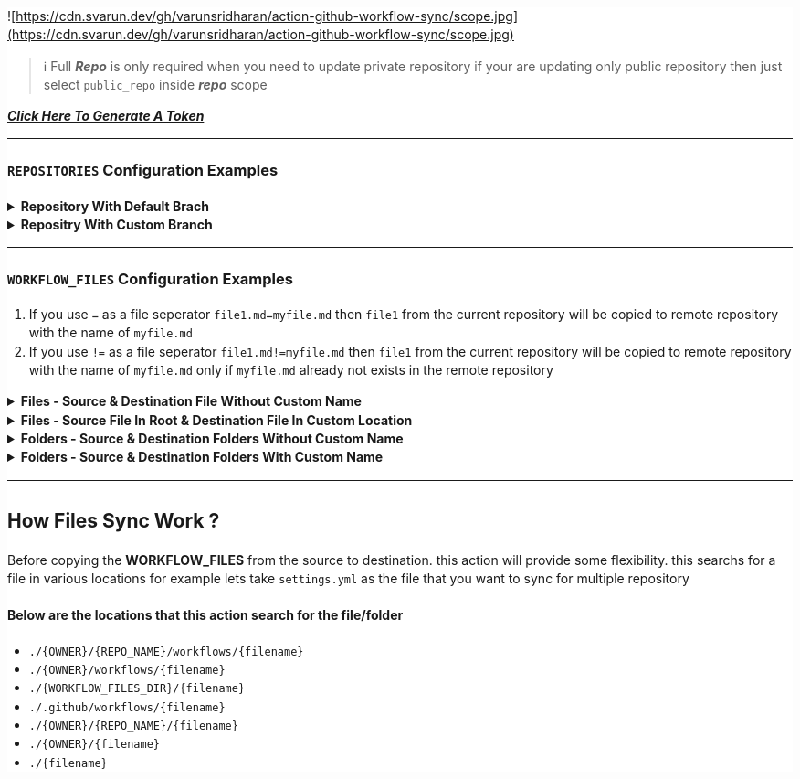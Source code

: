 ![https://cdn.svarun.dev/gh/varunsridharan/action-github-workflow-sync/scope.jpg](https://cdn.svarun.dev/gh/varunsridharan/action-github-workflow-sync/scope.jpg)

> ℹ️ Full ***Repo*** is only required when you need to update private repository
> if your are updating only public repository then just select `public_repo` inside ***repo*** scope

***[Click Here To Generate A Token](https://github.com/settings/tokens/new?description=gh-workflow-sync)***

---

### `REPOSITORIES` Configuration Examples
<details><summary><strong>Repository With Default Brach</strong></summary></details>

<details><summary><strong>Repositry With Custom Branch</strong></summary></details>

---

### `WORKFLOW_FILES` Configuration Examples

1. If you use `=` as a file seperator `file1.md=myfile.md` then `file1` from the current repository will be copied to remote repository with the name of `myfile.md`
1. If you use `!=` as a file seperator `file1.md!=myfile.md` then `file1` from the current repository will be copied to remote repository with the name of `myfile.md` only if `myfile.md` already not exists in the remote repository

<details><summary><strong>Files - Source & Destination File Without Custom Name</strong></summary></details>

<details><summary><strong>Files - Source File In Root & Destination File In Custom Location</strong></summary></details>

<details><summary><strong>Folders - Source & Destination Folders Without Custom Name</strong></summary></details>

<details><summary><strong>Folders - Source & Destination Folders With Custom Name</strong></summary></details>

---

## How Files Sync Work ?
Before copying the **WORKFLOW_FILES** from the source to destination. this action will provide some flexibility.
this searchs for a file in various locations for example lets take `settings.yml` as the file that you want to sync for multiple repository

#### Below are the locations that this action search for the file/folder
* `./{OWNER}/{REPO_NAME}/workflows/{filename}`
* `./{OWNER}/workflows/{filename}`
* `./{WORKFLOW_FILES_DIR}/{filename}`
* `./.github/workflows/{filename}`
* `./{OWNER}/{REPO_NAME}/{filename}`
* `./{OWNER}/{filename}`
* `./{filename}`
